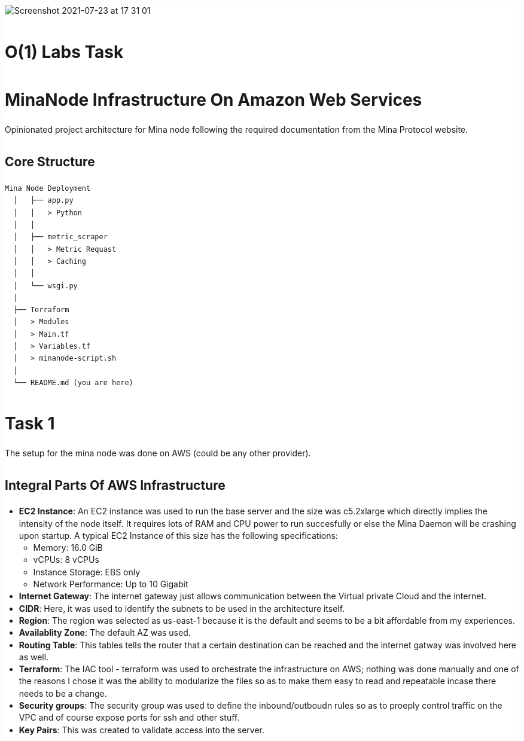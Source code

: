 <img width="799" alt="Screenshot 2021-07-23 at 17 31 01" src="https://user-images.githubusercontent.com/47984109/126813260-7bb1465a-8efc-478d-846f-3839b8dc1d15.png">

# O(1) Labs Task

# MinaNode Infrastructure On Amazon Web Services
Opinionated project architecture for Mina node following the required documentation from the Mina Protocol website.

## Core Structure
    Mina Node Deployment
      │   ├── app.py
      │   │   > Python
      │   │
      │   ├── metric_scraper
      │   │   > Metric Requast
      │   │   > Caching
      │   │
      │   └── wsgi.py
      │
      ├── Terraform
      │   > Modules
      │   > Main.tf 
      │   > Variables.tf
      │   > minanode-script.sh    
      │
      └── README.md (you are here)

# Task 1
The setup for the mina node was done on AWS (could be any other provider). 

## Integral Parts Of AWS Infrastructure
- **EC2 Instance**: An EC2 instance was used to run the base server and the size was c5.2xlarge which directly implies the intensity of the node itself. It requires lots of RAM and CPU power to run succesfully or else the Mina Daemon will be crashing upon startup. A typical EC2 Instance of this size has the following specifications:
    - Memory: 16.0 GiB	
    - vCPUs: 8 vCPUs
    - Instance Storage: EBS only	
    - Network Performance: Up to 10 Gigabit	
- **Internet Gateway**: The internet gateway just allows communication between the Virtual private Cloud and the internet.
- **CIDR**: Here, it was used to identify the subnets to be used in the architecture itself. 
- **Region**: The region was selected as us-east-1 because it is the default and seems to be a bit affordable from my experiences.
- **Availablity Zone**: The default AZ was used. 
- **Routing Table**: This tables tells the router that a certain destination can be reached and the internet gatway was involved here as well.
- **Terraform**: The IAC tool - terraform was used to orchestrate the infrastructure on AWS; nothing was done manually and one of the reasons I chose it was the ability to modularize the files so as to make them easy to read and repeatable incase there needs to be a change.
- **Security groups**: The security group was used to define the inbound/outboudn rules so as to proeply control traffic on the VPC and of course expose ports for ssh and other stuff.
- **Key Pairs**: This was created to validate access into the server.
